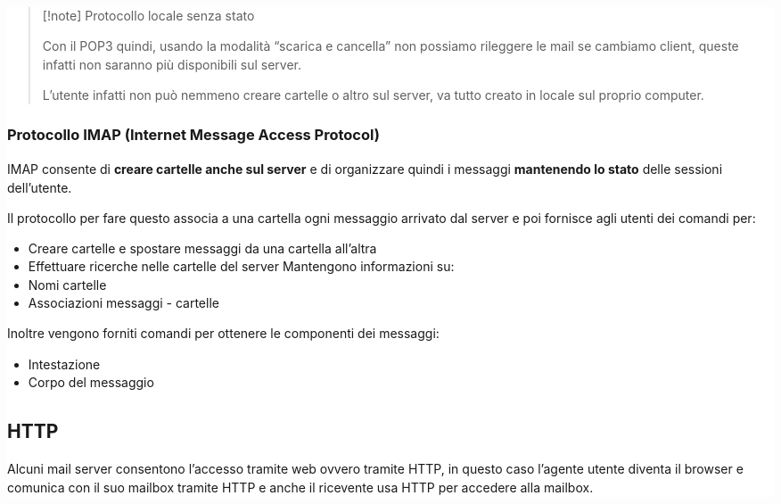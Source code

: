 >[!note] Protocollo locale senza stato
>
>Con il POP3 quindi, usando la modalità “scarica e cancella” non possiamo rileggere le mail se cambiamo client, queste infatti non saranno più disponibili sul server.
>
>L’utente infatti non può nemmeno creare cartelle o altro sul server, va tutto creato in locale sul proprio computer.

### Protocollo IMAP (Internet Message Access Protocol)

IMAP consente di **creare cartelle anche sul server** e di organizzare quindi i messaggi **mantenendo lo stato** delle sessioni dell’utente.

Il protocollo per fare questo associa a una cartella ogni messaggio arrivato dal server e poi fornisce agli utenti dei comandi per:
- Creare cartelle e spostare messaggi da una cartella all’altra
- Effettuare ricerche nelle cartelle del server Mantengono informazioni su:
- Nomi cartelle
- Associazioni messaggi - cartelle

Inoltre vengono forniti comandi per ottenere le componenti dei messaggi:
- Intestazione
- Corpo del messaggio

## HTTP

Alcuni mail server consentono l’accesso tramite web ovvero tramite HTTP, in questo caso l’agente utente diventa il browser e comunica con il suo mailbox tramite HTTP e anche il ricevente usa HTTP per accedere alla mailbox.